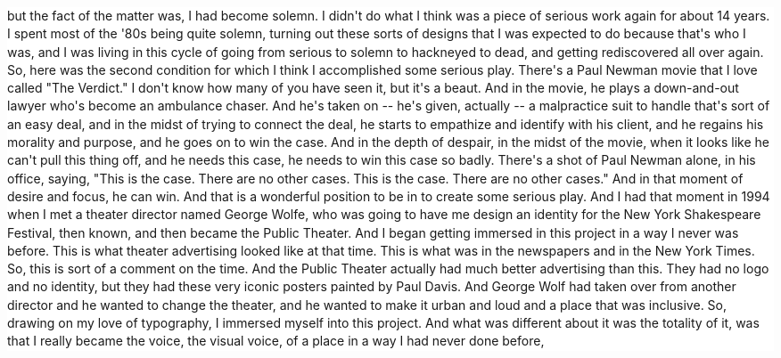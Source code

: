 but the fact of the matter was, I had become solemn.
I didn&#39;t do what I think
was a piece of serious work again for about 14 years.
I spent most of the &#39;80s being quite solemn,
turning out these sorts of designs
that I was expected to do
because that&#39;s who I was,
and I was living in this cycle of going from serious to solemn
to hackneyed to dead, and getting rediscovered all over again.
So, here was the second condition
for which I think I accomplished some serious play.
There&#39;s a Paul Newman movie
that I love called &quot;The Verdict.&quot;
I don&#39;t know how many of you have seen it, but it&#39;s a beaut.
And in the movie, he plays
a down-and-out lawyer
who&#39;s become an ambulance chaser.
And he&#39;s taken on --
he&#39;s given, actually -- a malpractice suit to handle
that&#39;s sort of an easy deal,
and in the midst of trying to connect the deal,
he starts to empathize
and identify with his client,
and he regains his morality and purpose,
and he goes on to win the case.
And in the depth of despair,
in the midst of the movie, when it looks like he can&#39;t pull this thing off,
and he needs this case,
he needs to win this case so badly.
There&#39;s a shot of Paul Newman alone,
in his office, saying,
&quot;This is the case. There are no other cases.
This is the case. There are no other cases.&quot;
And in that moment of
desire and focus,
he can win.
And that is a wonderful
position to be in to create some serious play.
And I had that moment in 1994
when I met a theater director
named George Wolfe,
who was going to have me design
an identity for the New York Shakespeare Festival,
then known,
and then became the Public Theater.
And I began getting immersed
in this project
in a way I never was before.
This is what theater advertising looked like at that time.
This is what was in the newspapers and in the New York Times.
So, this is sort of a comment on the time.
And the Public Theater actually had much better advertising than this.
They had no logo and no identity,
but they had these very iconic posters
painted by Paul Davis.
And George Wolf had taken over from another director
and he wanted to change the theater,
and he wanted to make it urban and loud
and a place that was inclusive.
So, drawing on my love of typography,
I immersed myself into this project.
And what was different about it was the totality of it,
was that I really became the voice, the visual voice, of a place
in a way I had never done before,